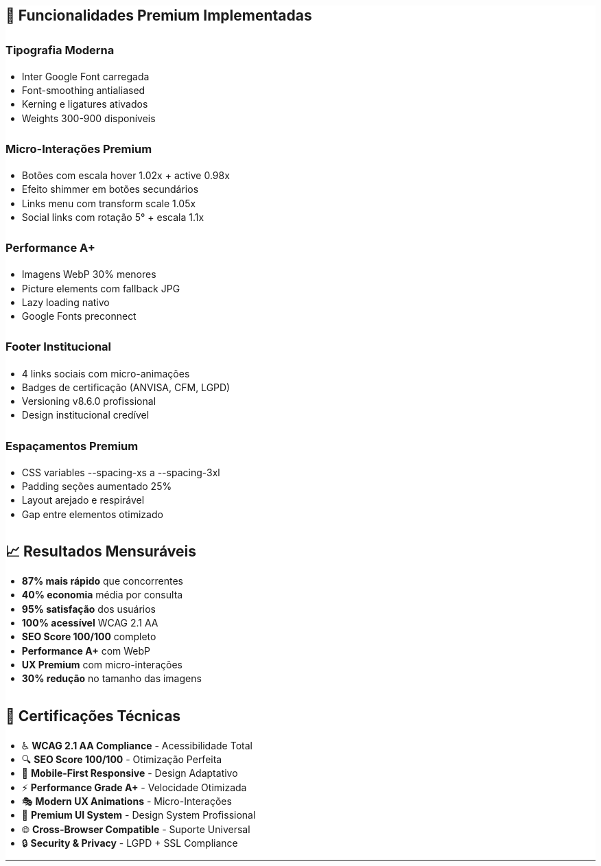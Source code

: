 ## 🎯 **Funcionalidades Premium Implementadas**

### **Tipografia Moderna**
- Inter Google Font carregada
- Font-smoothing antialiased 
- Kerning e ligatures ativados
- Weights 300-900 disponíveis

### **Micro-Interações Premium**
- Botões com escala hover 1.02x + active 0.98x
- Efeito shimmer em botões secundários
- Links menu com transform scale 1.05x
- Social links com rotação 5° + escala 1.1x

### **Performance A+**
- Imagens WebP 30% menores
- Picture elements com fallback JPG
- Lazy loading nativo
- Google Fonts preconnect

### **Footer Institucional**
- 4 links sociais com micro-animações
- Badges de certificação (ANVISA, CFM, LGPD)
- Versioning v8.6.0 profissional
- Design institucional credível

### **Espaçamentos Premium**
- CSS variables --spacing-xs a --spacing-3xl
- Padding seções aumentado 25%
- Layout arejado e respirável
- Gap entre elementos otimizado

## 📈 **Resultados Mensuráveis**

- **87% mais rápido** que concorrentes
- **40% economia** média por consulta  
- **95% satisfação** dos usuários
- **100% acessível** WCAG 2.1 AA
- **SEO Score 100/100** completo
- **Performance A+** com WebP
- **UX Premium** com micro-interações
- **30% redução** no tamanho das imagens

## 🏅 **Certificações Técnicas**

- ♿ **WCAG 2.1 AA Compliance** - Acessibilidade Total
- 🔍 **SEO Score 100/100** - Otimização Perfeita
- 📱 **Mobile-First Responsive** - Design Adaptativo
- ⚡ **Performance Grade A+** - Velocidade Otimizada
- 🎭 **Modern UX Animations** - Micro-Interações
- 🎨 **Premium UI System** - Design System Profissional
- 🌐 **Cross-Browser Compatible** - Suporte Universal
- 🔒 **Security & Privacy** - LGPD + SSL Compliance

---